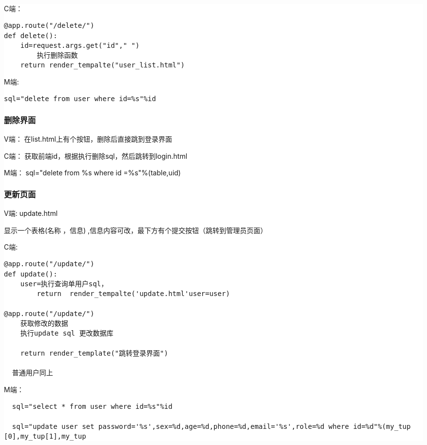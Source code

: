 C端：
<pre>
@app.route("/delete/")
def delete():
    id=request.args.get("id"," ")
        执行删除函数
    return render_tempalte("user_list.html")
</pre>

M端: 
<pre>
sql="delete from user where id=%s"%id
</pre>

### 删除界面
V端： 在list.html上有个按钮，删除后直接跳到登录界面

C端： 获取前端id，根据执行删除sql，然后跳转到login.html

M端： sql="delete from %s where id =%s"%(table,uid)

### 更新页面
V端: update.html

   显示一个表格(名称 ，信息) ,信息内容可改，最下方有个提交按钮（跳转到管理员页面）
                                            
C端:
<pre>
@app.route("/update/")
def update():
    user=执行查询单用户sql，
        return  render_tempalte('update.html'user=user)

@app.route("/update/")
    获取修改的数据
    执行update sql 更改数据库
            
    return render_template("跳转登录界面")
       
  普通用户同上 
</pre>  

M端：
<pre>
  sql="select * from user where id=%s"%id
  
  sql="update user set password='%s',sex=%d,age=%d,phone=%d,email='%s',role=%d where id=%d"%(my_tup[0],my_tup[1],my_tup    
</pre>       


